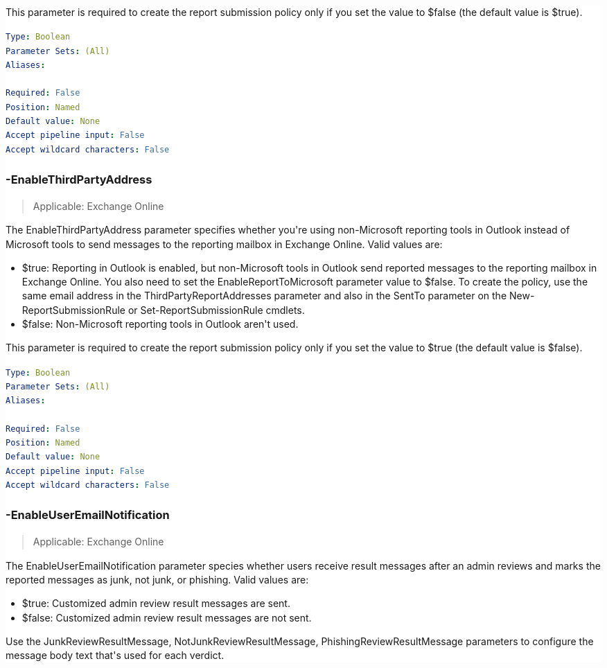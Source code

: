 This parameter is required to create the report submission policy only if you set the value to $false (the default value is $true).

```yaml
Type: Boolean
Parameter Sets: (All)
Aliases:

Required: False
Position: Named
Default value: None
Accept pipeline input: False
Accept wildcard characters: False
```

### -EnableThirdPartyAddress

> Applicable: Exchange Online

The EnableThirdPartyAddress parameter specifies whether you're using non-Microsoft reporting tools in Outlook instead of Microsoft tools to send messages to the reporting mailbox in Exchange Online. Valid values are:

- $true: Reporting in Outlook is enabled, but non-Microsoft tools in Outlook send reported messages to the reporting mailbox in Exchange Online. You also need to set the EnableReportToMicrosoft parameter value to $false. To create the policy, use the same email address in the ThirdPartyReportAddresses parameter and also in the SentTo parameter on the New-ReportSubmissionRule or Set-ReportSubmissionRule cmdlets.
- $false: Non-Microsoft reporting tools in Outlook aren't used.

This parameter is required to create the report submission policy only if you set the value to $true (the default value is $false).

```yaml
Type: Boolean
Parameter Sets: (All)
Aliases:

Required: False
Position: Named
Default value: None
Accept pipeline input: False
Accept wildcard characters: False
```

### -EnableUserEmailNotification

> Applicable: Exchange Online

The EnableUserEmailNotification parameter species whether users receive result messages after an admin reviews and marks the reported messages as junk, not junk, or phishing. Valid values are:

- $true: Customized admin review result messages are sent.
- $false: Customized admin review result messages are not sent.

Use the JunkReviewResultMessage, NotJunkReviewResultMessage, PhishingReviewResultMessage parameters to configure the message body text that's used for each verdict.
